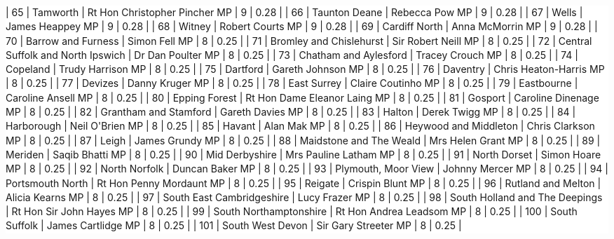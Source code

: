 | 65 | Tamworth | Rt Hon Christopher Pincher MP | 9 | 0.28 |
| 66 | Taunton Deane | Rebecca Pow MP | 9 | 0.28 |
| 67 | Wells | James Heappey MP | 9 | 0.28 |
| 68 | Witney | Robert Courts MP | 9 | 0.28 |
| 69 | Cardiff North | Anna McMorrin MP | 9 | 0.28 |
| 70 | Barrow and Furness | Simon Fell MP | 8 | 0.25 |
| 71 | Bromley and Chislehurst | Sir Robert Neill MP | 8 | 0.25 |
| 72 | Central Suffolk and North Ipswich | Dr Dan Poulter MP | 8 | 0.25 |
| 73 | Chatham and Aylesford | Tracey Crouch MP | 8 | 0.25 |
| 74 | Copeland | Trudy Harrison MP | 8 | 0.25 |
| 75 | Dartford | Gareth Johnson MP | 8 | 0.25 |
| 76 | Daventry | Chris Heaton-Harris MP | 8 | 0.25 |
| 77 | Devizes | Danny Kruger MP | 8 | 0.25 |
| 78 | East Surrey | Claire Coutinho MP | 8 | 0.25 |
| 79 | Eastbourne | Caroline Ansell MP | 8 | 0.25 |
| 80 | Epping Forest | Rt Hon Dame Eleanor Laing MP | 8 | 0.25 |
| 81 | Gosport | Caroline Dinenage MP | 8 | 0.25 |
| 82 | Grantham and Stamford | Gareth Davies MP | 8 | 0.25 |
| 83 | Halton | Derek Twigg MP | 8 | 0.25 |
| 84 | Harborough | Neil O'Brien MP | 8 | 0.25 |
| 85 | Havant | Alan Mak MP | 8 | 0.25 |
| 86 | Heywood and Middleton | Chris Clarkson MP | 8 | 0.25 |
| 87 | Leigh | James Grundy MP | 8 | 0.25 |
| 88 | Maidstone and The Weald | Mrs Helen Grant MP | 8 | 0.25 |
| 89 | Meriden | Saqib Bhatti MP | 8 | 0.25 |
| 90 | Mid Derbyshire | Mrs Pauline Latham MP | 8 | 0.25 |
| 91 | North Dorset | Simon Hoare MP | 8 | 0.25 |
| 92 | North Norfolk | Duncan Baker MP | 8 | 0.25 |
| 93 | Plymouth, Moor View | Johnny Mercer MP | 8 | 0.25 |
| 94 | Portsmouth North | Rt Hon Penny Mordaunt MP | 8 | 0.25 |
| 95 | Reigate | Crispin Blunt MP | 8 | 0.25 |
| 96 | Rutland and Melton | Alicia Kearns MP | 8 | 0.25 |
| 97 | South East Cambridgeshire | Lucy Frazer MP | 8 | 0.25 |
| 98 | South Holland and The Deepings | Rt Hon Sir John Hayes MP | 8 | 0.25 |
| 99 | South Northamptonshire | Rt Hon Andrea Leadsom MP | 8 | 0.25 |
| 100 | South Suffolk | James Cartlidge MP | 8 | 0.25 |
| 101 | South West Devon | Sir Gary Streeter MP | 8 | 0.25 |